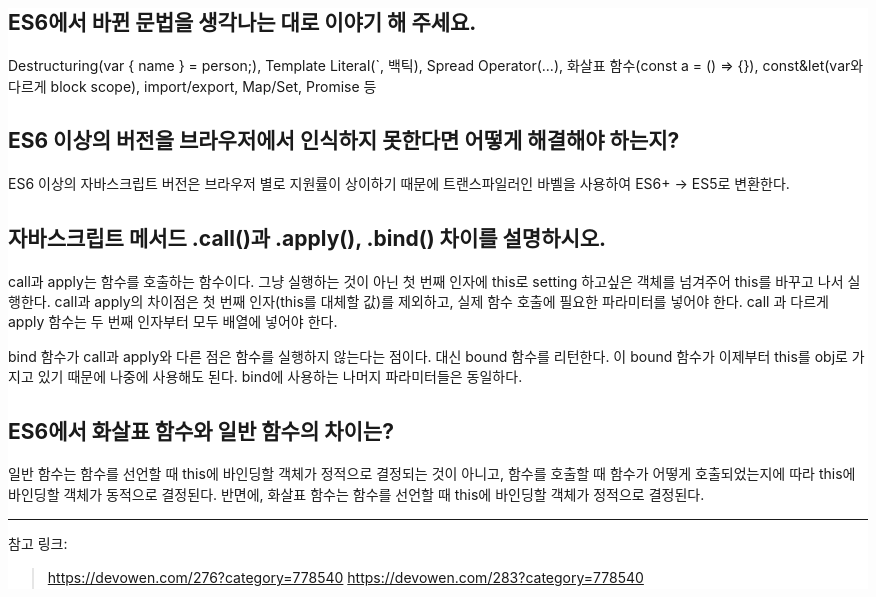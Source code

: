  

## ES6에서 바뀐 문법을 생각나는 대로 이야기 해 주세요. 
Destructuring(var { name } = person;), Template Literal(`, 백틱), Spread Operator(...), 화살표 함수(const a = () ⇒ {}), const&let(var와 다르게 block scope), import/export, Map/Set, Promise 등

 

## ES6 이상의 버전을 브라우저에서 인식하지 못한다면 어떻게 해결해야 하는지? 
ES6 이상의 자바스크립트 버전은 브라우저 별로 지원률이 상이하기 때문에 트랜스파일러인 바벨을 사용하여 ES6+ → ES5로 변환한다.

 

## 자바스크립트 메서드 .call()과 .apply(), .bind() 차이를 설명하시오. 
call과 apply는 함수를 호출하는 함수이다. 그냥 실행하는 것이 아닌 첫 번째 인자에 this로 setting 하고싶은 객체를 넘겨주어 this를 바꾸고 나서 실행한다. call과 apply의 차이점은 첫 번째 인자(this를 대체할 값)를 제외하고, 실제 함수 호출에 필요한 파라미터를 넣어야 한다. call 과 다르게 apply 함수는 두 번째 인자부터 모두 배열에 넣어야 한다.

bind 함수가 call과 apply와 다른 점은 함수를 실행하지 않는다는 점이다. 대신 bound 함수를 리턴한다. 이 bound 함수가 이제부터 this를 obj로 가지고 있기 때문에 나중에 사용해도 된다. bind에 사용하는 나머지 파라미터들은 동일하다.

 

## ES6에서 화살표 함수와 일반 함수의 차이는?
일반 함수는 함수를 선언할 때 this에 바인딩할 객체가 정적으로 결정되는 것이 아니고, 함수를 호출할 때 함수가 어떻게 호출되었는지에 따라 this에 바인딩할 객체가 동적으로 결정된다. 반면에, 화살표 함수는 함수를 선언할 때 this에 바인딩할 객체가 정적으로 결정된다.




---
참고 링크:
> https://devowen.com/276?category=778540
https://devowen.com/283?category=778540
